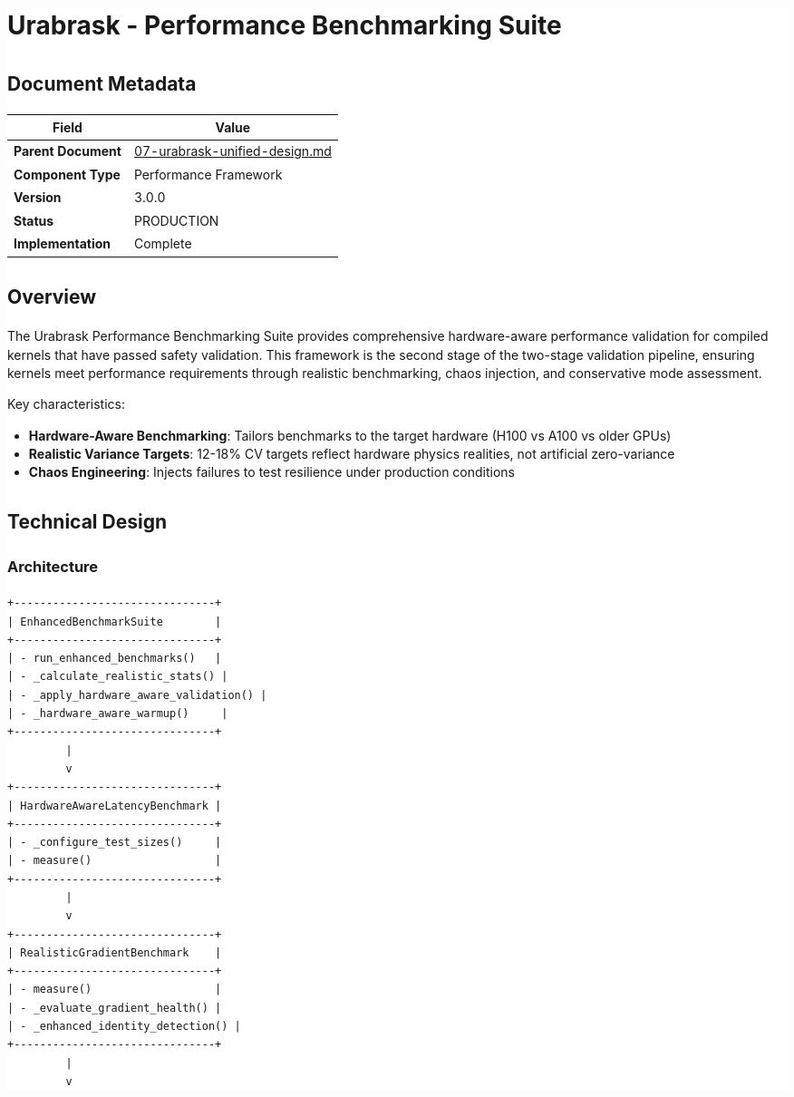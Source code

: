 # Urabrask - Performance Benchmarking Suite

## Document Metadata

| Field | Value |
|-------|-------|
| **Parent Document** | [07-urabrask-unified-design.md](07-urabrask-unified-design.md) |
| **Component Type** | Performance Framework |
| **Version** | 3.0.0 |
| **Status** | PRODUCTION |
| **Implementation** | Complete |

## Overview

The Urabrask Performance Benchmarking Suite provides comprehensive hardware-aware performance validation for compiled kernels that have passed safety validation. This framework is the second stage of the two-stage validation pipeline, ensuring kernels meet performance requirements through realistic benchmarking, chaos injection, and conservative mode assessment.

Key characteristics:
- **Hardware-Aware Benchmarking**: Tailors benchmarks to the target hardware (H100 vs A100 vs older GPUs)
- **Realistic Variance Targets**: 12-18% CV targets reflect hardware physics realities, not artificial zero-variance
- **Chaos Engineering**: Injects failures to test resilience under production conditions

## Technical Design

### Architecture

```
+-------------------------------+
| EnhancedBenchmarkSuite        |
+-------------------------------+
| - run_enhanced_benchmarks()   |
| - _calculate_realistic_stats() |
| - _apply_hardware_aware_validation() |
| - _hardware_aware_warmup()     |
+-------------------------------+
         |
         v
+-------------------------------+
| HardwareAwareLatencyBenchmark |
+-------------------------------+
| - _configure_test_sizes()     |
| - measure()                   |
+-------------------------------+
         |
         v
+-------------------------------+
| RealisticGradientBenchmark    |
+-------------------------------+
| - measure()                   |
| - _evaluate_gradient_health() |
| - _enhanced_identity_detection() |
+-------------------------------+
         |
         v
```